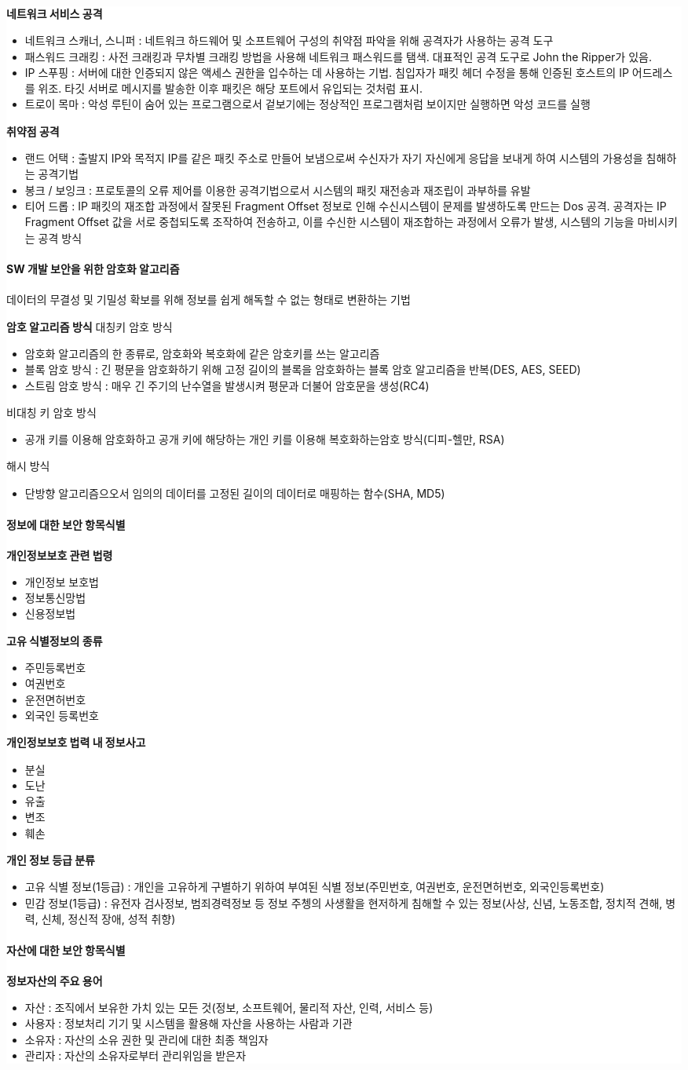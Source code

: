**네트워크 서비스 공격**
* 네트워크 스캐너, 스니퍼 : 네트워크 하드웨어 및 소프트웨어 구성의 취약점 파악을 위해 공격자가 사용하는 공격 도구 
* 패스워드 크래킹 : 사전 크래킹과 무차별 크래킹 방법을 사용해 네트워크 패스워드를 탬색. 대표적인 공격 도구로 John the Ripper가 있음. 
* IP 스푸핑 : 서버에 대한 인증되지 않은 액세스 권한을 입수하는 데 사용하는 기법. 침입자가 패킷 헤더 수정을 통해 인증된 호스트의 IP 어드레스를 위조. 타깃 서버로 메시지를 발송한 이후 패킷은 해당 포트에서 유입되는 것처럼 표시. 
* 트로이 목마 : 악성 루틴이 숨어 있는 프로그램으로서 겉보기에는 정상적인 프로그램처럼 보이지만 실행하면 악성 코드를 실행

**취약점 공격**
* 랜드 어택 : 출발지 IP와 목적지 IP를 같은 패킷 주소로 만들어 보냄으로써 수신자가 자기 자신에게 응답을 보내게 하여 시스템의 가용성을 침해하는 공격기법
* 봉크 / 보잉크 : 프로토콜의 오류 제어를 이용한 공격기법으로서 시스템의 패킷 재전송과 재조립이 과부하를 유발
* 티어 드롭 : IP 패킷의 재조합 과정에서 잘못된 Fragment Offset 정보로 인해 수신시스템이 문제를 발생하도록 만드는 Dos 공격. 공격자는 IP Fragment Offset 값을 서로 중첩되도록 조작하여 전송하고, 이를 수신한 시스템이 재조합하는 과정에서 오류가 발생, 시스템의 기능을 마비시키는 공격 방식 

#### SW 개발 보안을 위한 암호화 알고리즘
데이터의 무결성 및 기밀성 확보를 위해 정보를 쉽게 해독할 수 없는 형태로 변환하는 기법

**암호 알고리즘 방식**
대칭키 암호 방식 
* 암호화 알고리즘의 한 종류로, 암호화와 복호화에 같은 암호키를 쓰는 알고리즘
* 블록 암호 방식 : 긴 평문을 암호화하기 위해 고정 길이의 블록을 암호화하는 블록 암호 알고리즘을 반복(DES, AES, SEED)
* 스트림 암호 방식 : 매우 긴 주기의 난수열을 발생시켜 평문과 더불어 암호문을 생성(RC4)

비대칭 키 암호 방식
* 공개 키를 이용해 암호화하고 공개 키에 해당하는 개인 키를 이용해 복호화하는암호 방식(디피-헬만, RSA)

해시 방식
* 단방향 알고리즘으오서 임의의 데이터를 고정된 길이의 데이터로 매핑하는 함수(SHA, MD5)

#### 정보에 대한 보안 항목식별

**개인정보보호 관련 법령**
* 개인정보 보호법
* 정보통신망법
* 신용정보법

**고유 식별정보의 종류**
* 주민등록번호
* 여권번호
* 운전면허번호
* 외국인 등록번호

**개인정보보호 법력 내 정보사고**
* 분실
* 도난
* 유출
* 변조 
* 훼손

**개인 정보 등급 분류**
* 고유 식별 정보(1등급) : 개인을 고유하게 구별하기 위하여 부여된 식별 정보(주민번호, 여권번호, 운전면허번호, 외국인등록번호)
* 민감 정보(1등급) : 유전자 검사정보, 범죄경력정보 등 정보 주쳉의 사생활을 현저하게 침해할 수 있는 정보(사상, 신념, 노동조합, 정치적 견해, 병력, 신체, 정신적 장애, 성적 취향)

#### 자산에 대한 보안 항목식별
**정보자산의 주요 용어**
* 자산 : 조직에서 보유한 가치 있는 모든 것(정보, 소프트웨어, 물리적 자산, 인력, 서비스 등)
* 사용자 : 정보처리 기기 및 시스템을 활용해 자산을 사용하는 사람과 기관
* 소유자 : 자산의 소유 권한 및 관리에 대한 최종 책임자 
* 관리자 : 자산의 소유자로부터 관리위임을 받은자 
